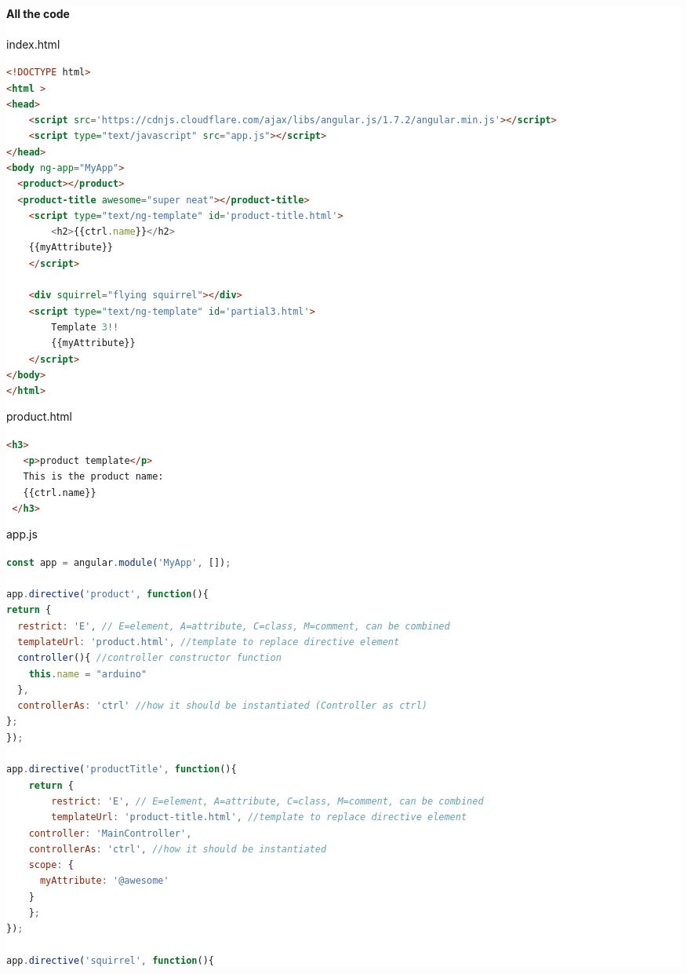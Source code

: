 
#### All the code

index.html

```html
<!DOCTYPE html>
<html >
<head>
	<script src='https://cdnjs.cloudflare.com/ajax/libs/angular.js/1.7.2/angular.min.js'></script>
	<script type="text/javascript" src="app.js"></script>
</head>
<body ng-app="MyApp">
  <product></product>
  <product-title awesome="super neat"></product-title>
	<script type="text/ng-template" id='product-title.html'>
		<h2>{{ctrl.name}}</h2>
    {{myAttribute}}
	</script>

	<div squirrel="flying squirrel"></div>
	<script type="text/ng-template" id='partial3.html'>
		Template 3!!
		{{myAttribute}}
	</script>
</body>
</html>
```

product.html

```html
<h3>
   <p>product template</p>
   This is the product name:
   {{ctrl.name}}
 </h3>
```

app.js
```js
const app = angular.module('MyApp', []);

app.directive('product', function(){
return {
  restrict: 'E', // E=element, A=attribute, C=class, M=comment, can be combined
  templateUrl: 'product.html', //template to replace directive element
  controller(){ //controller constructor function
    this.name = "arduino"
  },
  controllerAs: 'ctrl' //how it should be instantiated (Controller as ctrl)
};
});

app.directive('productTitle', function(){
	return {
		restrict: 'E', // E=element, A=attribute, C=class, M=comment, can be combined
		templateUrl: 'product-title.html', //template to replace directive element
    controller: 'MainController',
    controllerAs: 'ctrl', //how it should be instantiated
    scope: {
      myAttribute: '@awesome'
    }
	};
});

app.directive('squirrel', function(){
```